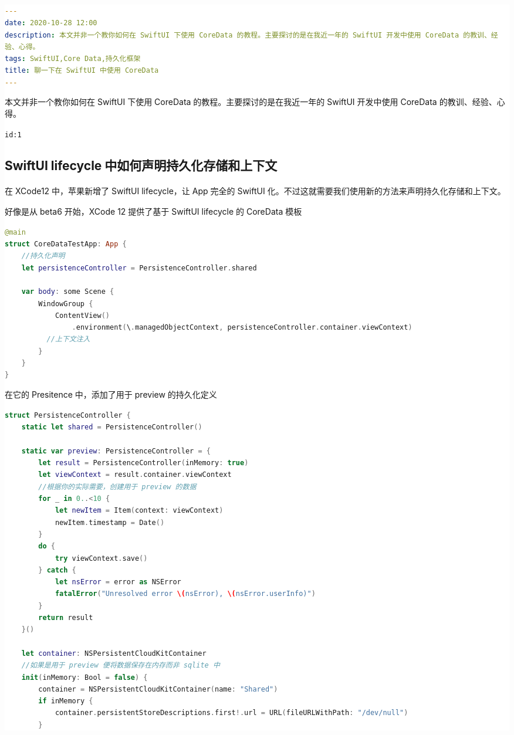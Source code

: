```yaml
---
date: 2020-10-28 12:00
description: 本文并非一个教你如何在 SwiftUI 下使用 CoreData 的教程。主要探讨的是在我近一年的 SwiftUI 开发中使用 CoreData 的教训、经验、心得。
tags: SwiftUI,Core Data,持久化框架
title: 聊一下在 SwiftUI 中使用 CoreData
---
```


本文并非一个教你如何在 SwiftUI 下使用 CoreData 的教程。主要探讨的是在我近一年的 SwiftUI 开发中使用 CoreData 的教训、经验、心得。

```responser
id:1
```

## SwiftUI lifecycle 中如何声明持久化存储和上下文 ##

在 XCode12 中，苹果新增了 SwiftUI lifecycle，让 App 完全的 SwiftUI 化。不过这就需要我们使用新的方法来声明持久化存储和上下文。

好像是从 beta6 开始，XCode 12 提供了基于 SwiftUI lifecycle 的 CoreData 模板

```swift
@main
struct CoreDataTestApp: App {
    //持久化声明
    let persistenceController = PersistenceController.shared

    var body: some Scene {
        WindowGroup {
            ContentView()
                .environment(\.managedObjectContext, persistenceController.container.viewContext)  
          //上下文注入
        }
    }
}
```

在它的 Presitence 中，添加了用于 preview 的持久化定义

```swift
struct PersistenceController {
    static let shared = PersistenceController()

    static var preview: PersistenceController = {
        let result = PersistenceController(inMemory: true)
        let viewContext = result.container.viewContext
        //根据你的实际需要，创建用于 preview 的数据
        for _ in 0..<10 {
            let newItem = Item(context: viewContext)
            newItem.timestamp = Date()
        }
        do {
            try viewContext.save()
        } catch {
            let nsError = error as NSError
            fatalError("Unresolved error \(nsError), \(nsError.userInfo)")
        }
        return result
    }()

    let container: NSPersistentCloudKitContainer
    //如果是用于 preview 便将数据保存在内存而非 sqlite 中
    init(inMemory: Bool = false) {
        container = NSPersistentCloudKitContainer(name: "Shared")
        if inMemory {
            container.persistentStoreDescriptions.first!.url = URL(fileURLWithPath: "/dev/null")
        }
```